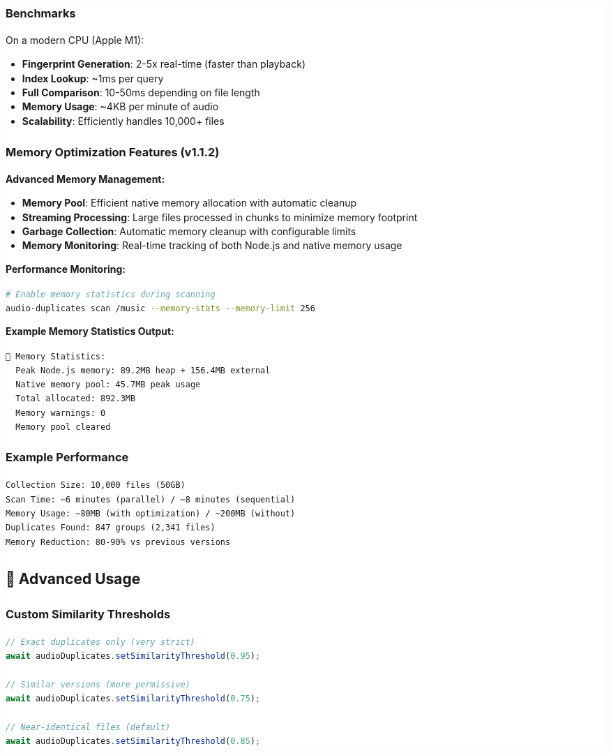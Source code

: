 ### Benchmarks

On a modern CPU (Apple M1):
- **Fingerprint Generation**: 2-5x real-time (faster than playback)
- **Index Lookup**: ~1ms per query
- **Full Comparison**: 10-50ms depending on file length
- **Memory Usage**: ~4KB per minute of audio
- **Scalability**: Efficiently handles 10,000+ files

### Memory Optimization Features (v1.1.2)

**Advanced Memory Management:**
- **Memory Pool**: Efficient native memory allocation with automatic cleanup
- **Streaming Processing**: Large files processed in chunks to minimize memory footprint
- **Garbage Collection**: Automatic memory cleanup with configurable limits
- **Memory Monitoring**: Real-time tracking of both Node.js and native memory usage

**Performance Monitoring:**
```bash
# Enable memory statistics during scanning
audio-duplicates scan /music --memory-stats --memory-limit 256
```

**Example Memory Statistics Output:**
```
🧠 Memory Statistics:
  Peak Node.js memory: 89.2MB heap + 156.4MB external
  Native memory pool: 45.7MB peak usage
  Total allocated: 892.3MB
  Memory warnings: 0
  Memory pool cleared
```

### Example Performance
```
Collection Size: 10,000 files (50GB)
Scan Time: ~6 minutes (parallel) / ~8 minutes (sequential)
Memory Usage: ~80MB (with optimization) / ~200MB (without)
Duplicates Found: 847 groups (2,341 files)
Memory Reduction: 80-90% vs previous versions
```

## 🔧 Advanced Usage

### Custom Similarity Thresholds

```javascript
// Exact duplicates only (very strict)
await audioDuplicates.setSimilarityThreshold(0.95);

// Similar versions (more permissive)
await audioDuplicates.setSimilarityThreshold(0.75);

// Near-identical files (default)
await audioDuplicates.setSimilarityThreshold(0.85);
```
